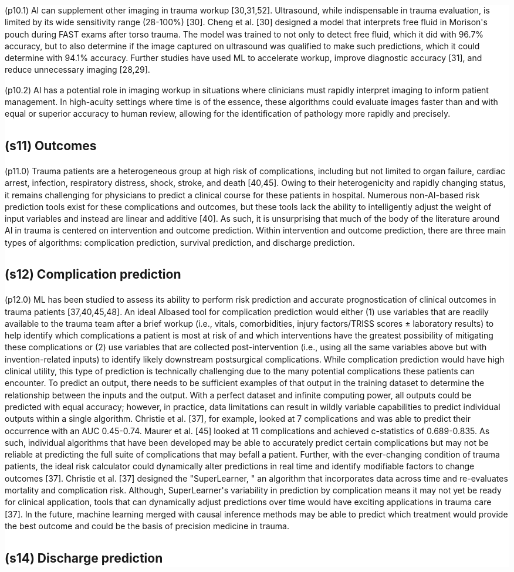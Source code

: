 (p10.1) AI can supplement other imaging in trauma workup [30,31,52]. Ultrasound, while indispensable in trauma evaluation, is limited by its wide sensitivity range (28-100%) [30]. Cheng et al. [30] designed a model that interprets free fluid in Morison's pouch during FAST exams after torso trauma. The model was trained to not only to detect free fluid, which it did with 96.7% accuracy, but to also determine if the image captured on ultrasound was qualified to make such predictions, which it could determine with 94.1% accuracy. Further studies have used ML to accelerate workup, improve diagnostic accuracy [31], and reduce unnecessary imaging [28,29].

(p10.2) AI has a potential role in imaging workup in situations where clinicians must rapidly interpret imaging to inform patient management. In high-acuity settings where time is of the essence, these algorithms could evaluate images faster than and with equal or superior accuracy to human review, allowing for the identification of pathology more rapidly and precisely.
## (s11) Outcomes
(p11.0) Trauma patients are a heterogeneous group at high risk of complications, including but not limited to organ failure, cardiac arrest, infection, respiratory distress, shock, stroke, and death [40,45]. Owing to their heterogenicity and rapidly changing status, it remains challenging for physicians to predict a clinical course for these patients in hospital. Numerous non-AI-based risk prediction tools exist for these complications and outcomes, but these tools lack the ability to intelligently adjust the weight of input variables and instead are linear and additive [40]. As such, it is unsurprising that much of the body of the literature around AI in trauma is centered on intervention and outcome prediction. Within intervention and outcome prediction, there are three main types of algorithms: complication prediction, survival prediction, and discharge prediction.
## (s12) Complication prediction
(p12.0) ML has been studied to assess its ability to perform risk prediction and accurate prognostication of clinical outcomes in trauma patients [37,40,45,48]. An ideal AIbased tool for complication prediction would either (1) use variables that are readily available to the trauma team after a brief workup (i.e., vitals, comorbidities, injury factors/TRISS scores ± laboratory results) to help identify which complications a patient is most at risk of and which interventions have the greatest possibility of mitigating these complications or (2) use variables that are collected post-intervention (i.e., using all the same variables above but with invention-related inputs) to identify likely downstream postsurgical complications. While complication prediction would have high clinical utility, this type of prediction is technically challenging due to the many potential complications these patients can encounter. To predict an output, there needs to be sufficient examples of that output in the training dataset to determine the relationship between the inputs and the output. With a perfect dataset and infinite computing power, all outputs could be predicted with equal accuracy; however, in practice, data limitations can result in wildly variable capabilities to predict individual outputs within a single algorithm. Christie et al. [37], for example, looked at 7 complications and was able to predict their occurrence with an AUC 0.45-0.74. Maurer et al. [45] looked at 11 complications and achieved c-statistics of 0.689-0.835. As such, individual algorithms that have been developed may be able to accurately predict certain complications but may not be reliable at predicting the full suite of complications that may befall a patient. Further, with the ever-changing condition of trauma patients, the ideal risk calculator could dynamically alter predictions in real time and identify modifiable factors to change outcomes [37]. Christie et al. [37] designed the "SuperLearner, " an algorithm that incorporates data across time and re-evaluates mortality and complication risk. Although, SuperLearner's variability in prediction by complication means it may not yet be ready for clinical application, tools that can dynamically adjust predictions over time would have exciting applications in trauma care [37]. In the future, machine learning merged with causal inference methods may be able to predict which treatment would provide the best outcome and could be the basis of precision medicine in trauma.
## (s14) Discharge prediction